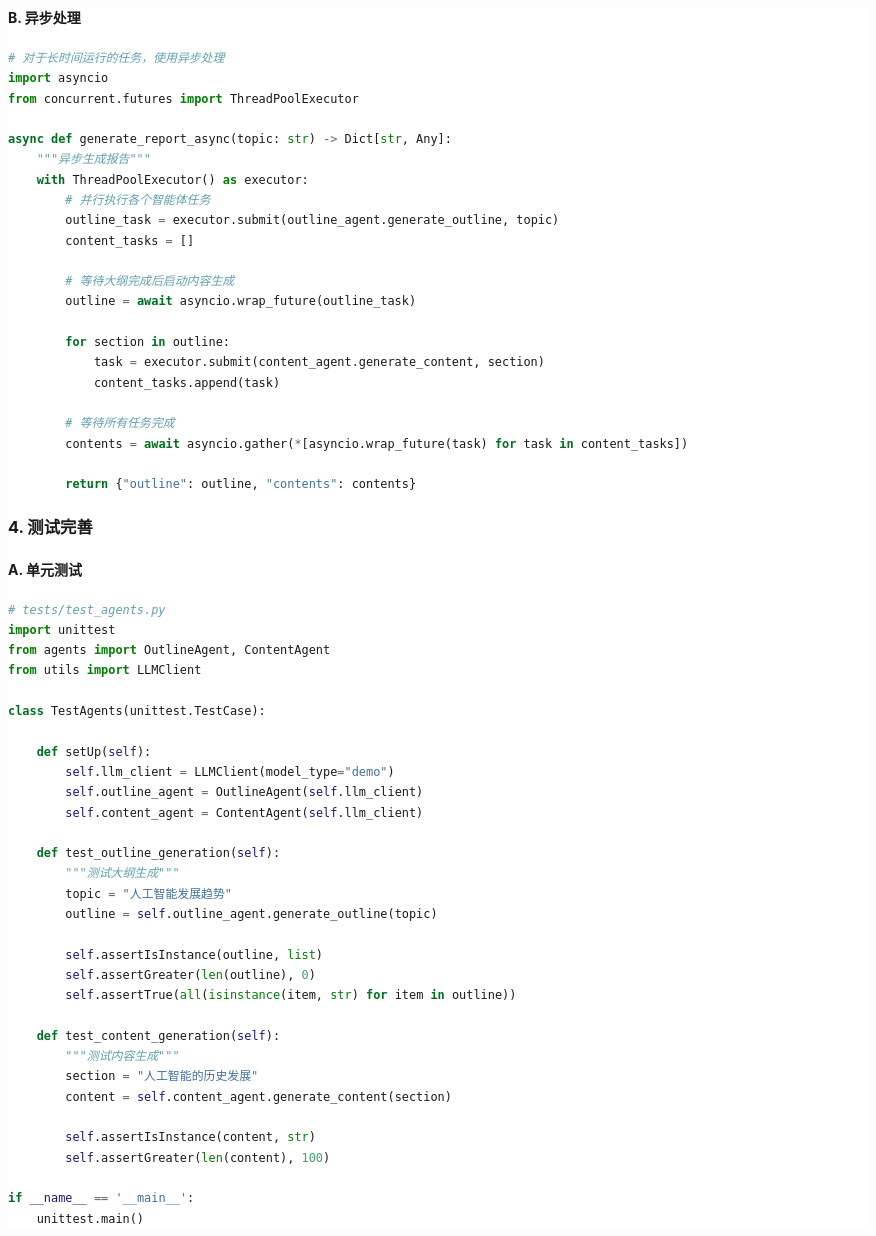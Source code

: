 #### B. 异步处理
```python
# 对于长时间运行的任务，使用异步处理
import asyncio
from concurrent.futures import ThreadPoolExecutor

async def generate_report_async(topic: str) -> Dict[str, Any]:
    """异步生成报告"""
    with ThreadPoolExecutor() as executor:
        # 并行执行各个智能体任务
        outline_task = executor.submit(outline_agent.generate_outline, topic)
        content_tasks = []
        
        # 等待大纲完成后启动内容生成
        outline = await asyncio.wrap_future(outline_task)
        
        for section in outline:
            task = executor.submit(content_agent.generate_content, section)
            content_tasks.append(task)
        
        # 等待所有任务完成
        contents = await asyncio.gather(*[asyncio.wrap_future(task) for task in content_tasks])
        
        return {"outline": outline, "contents": contents}
```

### 4. 测试完善

#### A. 单元测试
```python
# tests/test_agents.py
import unittest
from agents import OutlineAgent, ContentAgent
from utils import LLMClient

class TestAgents(unittest.TestCase):
    
    def setUp(self):
        self.llm_client = LLMClient(model_type="demo")
        self.outline_agent = OutlineAgent(self.llm_client)
        self.content_agent = ContentAgent(self.llm_client)
    
    def test_outline_generation(self):
        """测试大纲生成"""
        topic = "人工智能发展趋势"
        outline = self.outline_agent.generate_outline(topic)
        
        self.assertIsInstance(outline, list)
        self.assertGreater(len(outline), 0)
        self.assertTrue(all(isinstance(item, str) for item in outline))
    
    def test_content_generation(self):
        """测试内容生成"""
        section = "人工智能的历史发展"
        content = self.content_agent.generate_content(section)
        
        self.assertIsInstance(content, str)
        self.assertGreater(len(content), 100)

if __name__ == '__main__':
    unittest.main()
```
